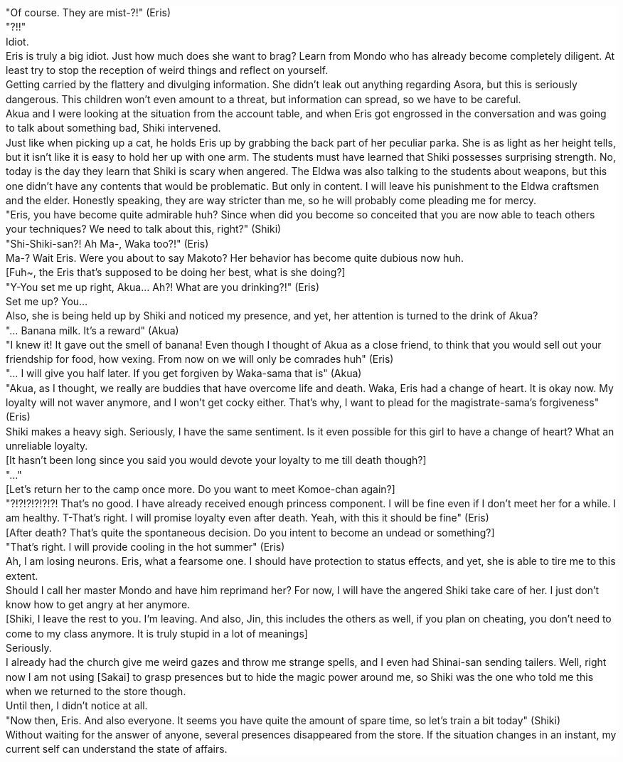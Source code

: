 "Of course. They are mist-?!" (Eris)<br/>
"?!!"<br/>
Idiot.<br/>
Eris is truly a big idiot. Just how much does she want to brag? Learn from Mondo who has already become completely diligent. At least try to stop the reception of weird things and reflect on yourself.<br/>
Getting carried by the flattery and divulging information. She didn’t leak out anything regarding Asora, but this is seriously dangerous. This children won’t even amount to a threat, but information can spread, so we have to be careful.<br/>
Akua and I were looking at the situation from the account table, and when Eris got engrossed in the conversation and was going to talk about something bad, Shiki intervened.<br/>
Just like when picking up a cat, he holds Eris up by grabbing the back part of her peculiar parka. She is as light as her height tells, but it isn’t like it is easy to hold her up with one arm. The students must have learned that Shiki possesses surprising strength. No, today is the day they learn that Shiki is scary when angered. The Eldwa was also talking to the students about weapons, but this one didn’t have any contents that would be problematic. But only in content. I will leave his punishment to the Eldwa craftsmen and the elder. Honestly speaking, they are way stricter than me, so he will probably come pleading me for mercy.<br/>
"Eris, you have become quite admirable huh? Since when did you become so conceited that you are now able to teach others your techniques? We need to talk about this, right?" (Shiki)<br/>
"Shi-Shiki-san?! Ah Ma-, Waka too?!" (Eris)<br/>
Ma-? Wait Eris. Were you about to say Makoto? Her behavior has become quite dubious now huh.<br/>
[Fuh~, the Eris that’s supposed to be doing her best, what is she doing?]<br/>
"Y-You set me up right, Akua… Ah?! What are you drinking?!" (Eris)<br/>
Set me up? You…<br/>
Also, she is being held up by Shiki and noticed my presence, and yet, her attention is turned to the drink of Akua?<br/>
"… Banana milk. It’s a reward" (Akua)<br/>
"I knew it! It gave out the smell of banana! Even though I thought of Akua as a close friend, to think that you would sell out your friendship for food, how vexing. From now on we will only be comrades huh" (Eris)<br/>
"… I will give you half later. If you get forgiven by Waka-sama that is" (Akua)<br/>
"Akua, as I thought, we really are buddies that have overcome life and death. Waka, Eris had a change of heart. It is okay now. My loyalty will not waver anymore, and I won’t get cocky either. That’s why, I want to plead for the magistrate-sama’s forgiveness" (Eris)<br/>
Shiki makes a heavy sigh. Seriously, I have the same sentiment. Is it even possible for this girl to have a change of heart? What an unreliable loyalty.<br/>
[It hasn’t been long since you said you would devote your loyalty to me till death though?]<br/>
"…"<br/>
[Let’s return her to the camp once more. Do you want to meet Komoe-chan again?]<br/>
"?!?!?!?!?!?! That’s no good. I have already received enough princess component. I will be fine even if I don’t meet her for a while. I am healthy. T-That’s right. I will promise loyalty even after death. Yeah, with this it should be fine" (Eris)<br/>
[After death? That’s quite the spontaneous decision. Do you intent to become an undead or something?]<br/>
"That’s right. I will provide cooling in the hot summer" (Eris)<br/>
Ah, I am losing neurons. Eris, what a fearsome one. I should have protection to status effects, and yet, she is able to tire me to this extent.<br/>
Should I call her master Mondo and have him reprimand her? For now, I will have the angered Shiki take care of her. I just don’t know how to get angry at her anymore.<br/>
[Shiki, I leave the rest to you. I’m leaving. And also, Jin, this includes the others as well, if you plan on cheating, you don’t need to come to my class anymore. It is truly stupid in a lot of meanings]<br/>
Seriously.<br/>
I already had the church give me weird gazes and throw me strange spells, and I even had Shinai-san sending tailers. Well, right now I am not using [Sakai] to grasp presences but to hide the magic power around me, so Shiki was the one who told me this when we returned to the store though.<br/>
Until then, I didn’t notice at all.<br/>
"Now then, Eris. And also everyone. It seems you have quite the amount of spare time, so let’s train a bit today" (Shiki)<br/>
Without waiting for the answer of anyone, several presences disappeared from the store. If the situation changes in an instant, my current self can understand the state of affairs.<br/>